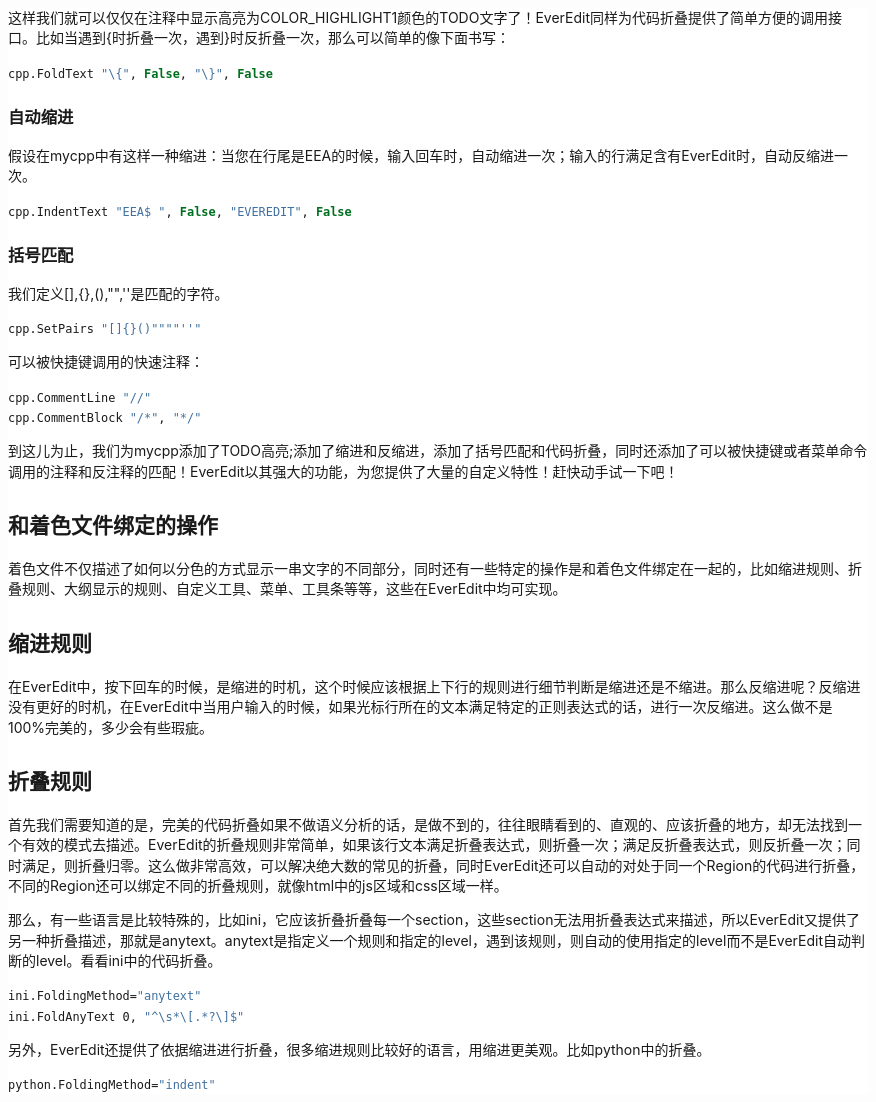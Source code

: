 这样我们就可以仅仅在注释中显示高亮为COLOR_HIGHLIGHT1颜色的TODO文字了！EverEdit同样为代码折叠提供了简单方便的调用接口。比如当遇到{时折叠一次，遇到}时反折叠一次，那么可以简单的像下面书写：

```vb
cpp.FoldText "\{", False, "\}", False
```

### 自动缩进
假设在mycpp中有这样一种缩进：当您在行尾是EEA的时候，输入回车时，自动缩进一次；输入的行满足含有EverEdit时，自动反缩进一次。

```vb
cpp.IndentText "EEA$ ", False, "EVEREDIT", False
```

### 括号匹配
我们定义[],{},(),"",''是匹配的字符。

```vb
cpp.SetPairs "[]{}()""""''"
```

可以被快捷键调用的快速注释：

```vb
cpp.CommentLine "//"
cpp.CommentBlock "/*", "*/"
```
到这儿为止，我们为mycpp添加了TODO高亮;添加了缩进和反缩进，添加了括号匹配和代码折叠，同时还添加了可以被快捷键或者菜单命令调用的注释和反注释的匹配！EverEdit以其强大的功能，为您提供了大量的自定义特性！赶快动手试一下吧！

## 和着色文件绑定的操作
着色文件不仅描述了如何以分色的方式显示一串文字的不同部分，同时还有一些特定的操作是和着色文件绑定在一起的，比如缩进规则、折叠规则、大纲显示的规则、自定义工具、菜单、工具条等等，这些在EverEdit中均可实现。

## 缩进规则
在EverEdit中，按下回车的时候，是缩进的时机，这个时候应该根据上下行的规则进行细节判断是缩进还是不缩进。那么反缩进呢？反缩进没有更好的时机，在EverEdit中当用户输入的时候，如果光标行所在的文本满足特定的正则表达式的话，进行一次反缩进。这么做不是100%完美的，多少会有些瑕疵。

## 折叠规则
首先我们需要知道的是，完美的代码折叠如果不做语义分析的话，是做不到的，往往眼睛看到的、直观的、应该折叠的地方，却无法找到一个有效的模式去描述。EverEdit的折叠规则非常简单，如果该行文本满足折叠表达式，则折叠一次；满足反折叠表达式，则反折叠一次；同时满足，则折叠归零。这么做非常高效，可以解决绝大数的常见的折叠，同时EverEdit还可以自动的对处于同一个Region的代码进行折叠，不同的Region还可以绑定不同的折叠规则，就像html中的js区域和css区域一样。

那么，有一些语言是比较特殊的，比如ini，它应该折叠折叠每一个section，这些section无法用折叠表达式来描述，所以EverEdit又提供了另一种折叠描述，那就是anytext。anytext是指定义一个规则和指定的level，遇到该规则，则自动的使用指定的level而不是EverEdit自动判断的level。看看ini中的代码折叠。

```vb
ini.FoldingMethod="anytext"
ini.FoldAnyText 0, "^\s*\[.*?\]$"
```

另外，EverEdit还提供了依据缩进进行折叠，很多缩进规则比较好的语言，用缩进更美观。比如python中的折叠。

```vb
python.FoldingMethod="indent"
```
